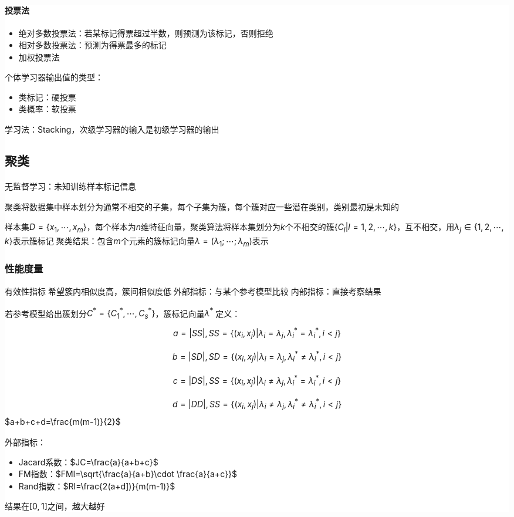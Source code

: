 #### 投票法

- 绝对多数投票法：若某标记得票超过半数，则预测为该标记，否则拒绝
- 相对多数投票法：预测为得票最多的标记
- 加权投票法

个体学习器输出值的类型：

- 类标记：硬投票
- 类概率：软投票

学习法：Stacking，次级学习器的输入是初级学习器的输出


## 聚类

无监督学习：未知训练样本标记信息

聚类将数据集中样本划分为通常不相交的子集，每个子集为簇，每个簇对应一些潜在类别，类别最初是未知的

样本集$D=\{x_{1},\cdots,x_{m}\}$，每个样本为$n$维特征向量，聚类算法将样本集划分为$k$个不相交的簇$\{C_{l}|l=1,2,\cdots,k\}$，互不相交，用$\lambda_{j}\in\{1,2,\cdots,k\}$表示簇标记
聚类结果：包含$m$个元素的簇标记向量$\lambda = (\lambda_{1};\cdots;\lambda_{m})$表示

### 性能度量

有效性指标
希望簇内相似度高，簇间相似度低
外部指标：与某个参考模型比较
内部指标：直接考察结果

若参考模型给出簇划分$C^{*}=\{C_{1}^{*},\cdots,C_{s}^{*}\}$，簇标记向量$\lambda^{*}$
定义：
$$
a=|SS|,SS=\{(x_{i},x_{j})|\lambda_{i}=\lambda_{j},\lambda_{i}^{*}=\lambda_{i}^{*},i<j\}
$$

$$
b=|SD|,SD=\{(x_{i},x_{j})|\lambda_{i}=\lambda_{j},\lambda_{i}^{*}\neq\lambda_{i}^{*},i<j\}
$$

$$
c=|DS|,SS=\{(x_{i},x_{j})|\lambda_{i}\neq\lambda_{j},\lambda_{i}^{*}=\lambda_{i}^{*},i<j\}
$$

$$
d=|DD|,SS=\{(x_{i},x_{j})|\lambda_{i}\neq\lambda_{j},\lambda_{i}^{*}\neq\lambda_{i}^{*},i<j\}
$$
$a+b+c+d=\frac{m(m-1)}{2}$

外部指标：
- Jacard系数：$JC=\frac{a}{a+b+c}$
- FM指数：$FMI=\sqrt{\frac{a}{a+b}\cdot \frac{a}{a+c}}$
- Rand指数：$RI=\frac{2(a+d])}{m(m-1)}$

结果在$[0,1]$之间，越大越好
